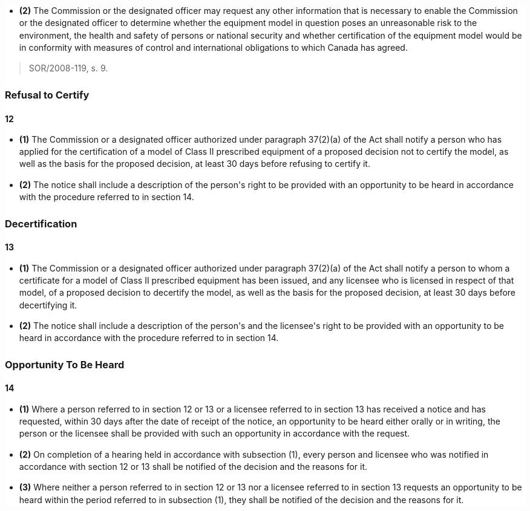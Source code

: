 - **(2)** The Commission or the designated officer may request any other information that is necessary to enable the Commission or the designated officer to determine whether the equipment model in question poses an unreasonable risk to the environment, the health and safety of persons or national security and whether certification of the equipment model would be in conformity with measures of control and international obligations to which Canada has agreed.
> SOR/2008-119, s. 9.





### Refusal to Certify


**12** 

- **(1)** The Commission or a designated officer authorized under paragraph 37(2)(a) of the Act shall notify a person who has applied for the certification of a model of Class II prescribed equipment of a proposed decision not to certify the model, as well as the basis for the proposed decision, at least 30 days before refusing to certify it.

- **(2)** The notice shall include a description of the person's right to be provided with an opportunity to be heard in accordance with the procedure referred to in section 14.




### Decertification


**13** 

- **(1)** The Commission or a designated officer authorized under paragraph 37(2)(a) of the Act shall notify a person to whom a certificate for a model of Class II prescribed equipment has been issued, and any licensee who is licensed in respect of that model, of a proposed decision to decertify the model, as well as the basis for the proposed decision, at least 30 days before decertifying it.

- **(2)** The notice shall include a description of the person's and the licensee's right to be provided with an opportunity to be heard in accordance with the procedure referred to in section 14.




### Opportunity To Be Heard


**14** 

- **(1)** Where a person referred to in section 12 or 13 or a licensee referred to in section 13 has received a notice and has requested, within 30 days after the date of receipt of the notice, an opportunity to be heard either orally or in writing, the person or the licensee shall be provided with such an opportunity in accordance with the request.

- **(2)** On completion of a hearing held in accordance with subsection (1), every person and licensee who was notified in accordance with section 12 or 13 shall be notified of the decision and the reasons for it.

- **(3)** Where neither a person referred to in section 12 or 13 nor a licensee referred to in section 13 requests an opportunity to be heard within the period referred to in subsection (1), they shall be notified of the decision and the reasons for it.
